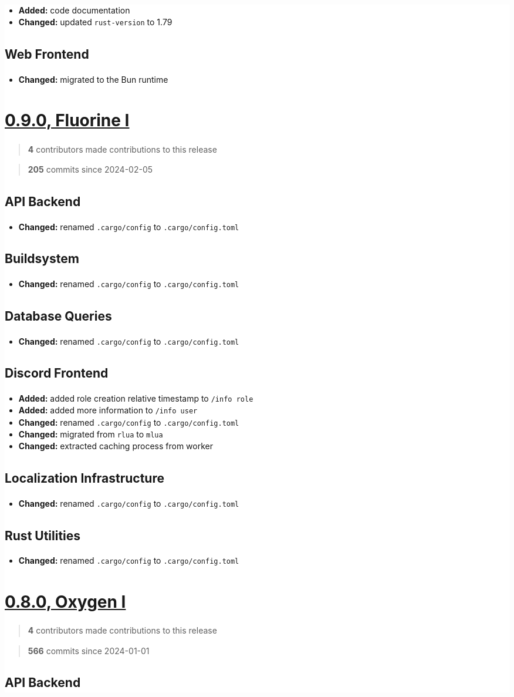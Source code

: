 - **Added:** code documentation
- **Changed:** updated `rust-version` to 1.79

## Web Frontend

- **Changed:** migrated to the Bun runtime

# [0.9.0, Fluorine I](https://github.com/TeamHarTex/HarTex/compare/0.8.0..0.9.0)

> **4** contributors made contributions to this release

> **205** commits since 2024-02-05

## API Backend

- **Changed:** renamed `.cargo/config` to `.cargo/config.toml`

## Buildsystem

- **Changed:** renamed `.cargo/config` to `.cargo/config.toml`

## Database Queries

- **Changed:** renamed `.cargo/config` to `.cargo/config.toml`

## Discord Frontend

- **Added:** added role creation relative timestamp to `/info role`
- **Added:** added more information to `/info user`
- **Changed:** renamed `.cargo/config` to `.cargo/config.toml`
- **Changed:** migrated from `rlua` to `mlua`
- **Changed:** extracted caching process from worker

## Localization Infrastructure

- **Changed:** renamed `.cargo/config` to `.cargo/config.toml`

## Rust Utilities

- **Changed:** renamed `.cargo/config` to `.cargo/config.toml`

# [0.8.0, Oxygen I](https://github.com/TeamHarTex/HarTex/compare/0.7.1..0.8.0)

> **4** contributors made contributions to this release

> **566** commits since 2024-01-01

## API Backend
